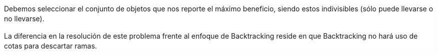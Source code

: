 Debemos seleccionar el conjunto de objetos que nos reporte el máximo
beneficio, siendo estos indivisibles (sólo puede llevarse o no
llevarse).

La diferencia en la resolución de este problema frente al enfoque de
Backtracking reside en que Backtracking no hará uso de cotas para
descartar ramas.


  
